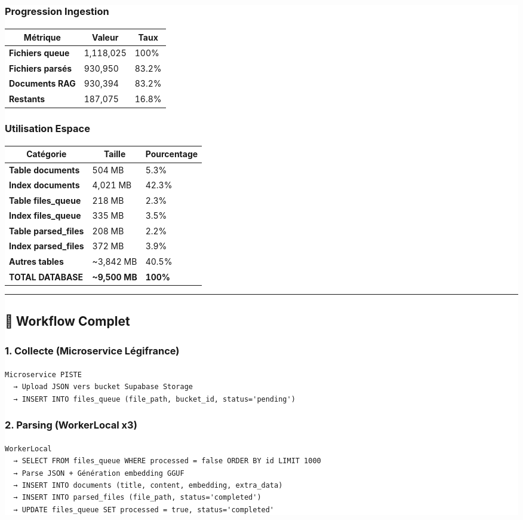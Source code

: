### Progression Ingestion

| Métrique | Valeur | Taux |
|----------|--------|------|
| **Fichiers queue** | 1,118,025 | 100% |
| **Fichiers parsés** | 930,950 | 83.2% |
| **Documents RAG** | 930,394 | 83.2% |
| **Restants** | 187,075 | 16.8% |

### Utilisation Espace

| Catégorie | Taille | Pourcentage |
|-----------|--------|-------------|
| **Table documents** | 504 MB | 5.3% |
| **Index documents** | 4,021 MB | 42.3% |
| **Table files_queue** | 218 MB | 2.3% |
| **Index files_queue** | 335 MB | 3.5% |
| **Table parsed_files** | 208 MB | 2.2% |
| **Index parsed_files** | 372 MB | 3.9% |
| **Autres tables** | ~3,842 MB | 40.5% |
| **TOTAL DATABASE** | **~9,500 MB** | **100%** |

---

## 🔄 Workflow Complet

### 1. Collecte (Microservice Légifrance)

```
Microservice PISTE
  → Upload JSON vers bucket Supabase Storage
  → INSERT INTO files_queue (file_path, bucket_id, status='pending')
```

### 2. Parsing (WorkerLocal x3)

```
WorkerLocal
  → SELECT FROM files_queue WHERE processed = false ORDER BY id LIMIT 1000
  → Parse JSON + Génération embedding GGUF
  → INSERT INTO documents (title, content, embedding, extra_data)
  → INSERT INTO parsed_files (file_path, status='completed')
  → UPDATE files_queue SET processed = true, status='completed'
```
